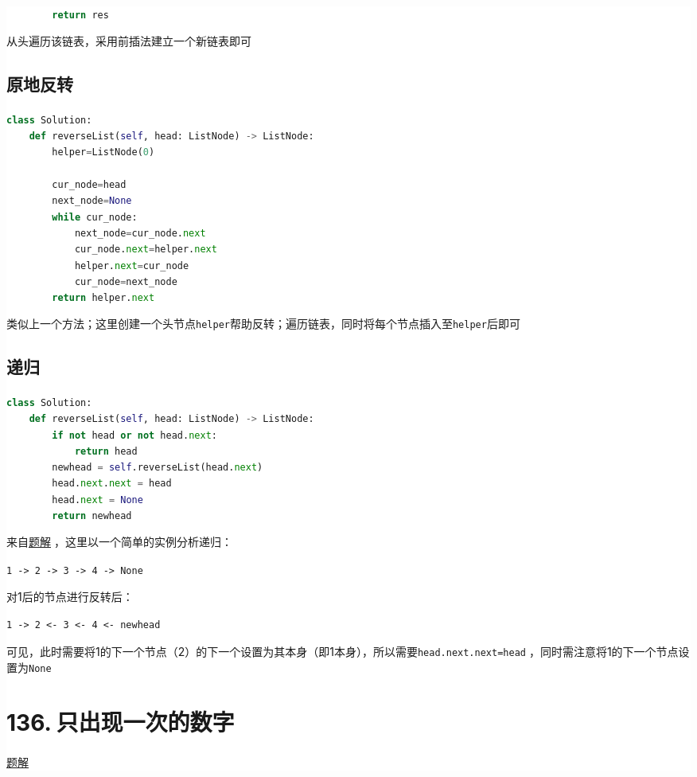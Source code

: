 ```python
        return res
```
从头遍历该链表，采用前插法建立一个新链表即可

## 原地反转
```python
class Solution:
    def reverseList(self, head: ListNode) -> ListNode:
        helper=ListNode(0)
        
        cur_node=head
        next_node=None
        while cur_node:
            next_node=cur_node.next
            cur_node.next=helper.next
            helper.next=cur_node
            cur_node=next_node
        return helper.next
```
类似上一个方法；这里创建一个头节点`helper`帮助反转；遍历链表，同时将每个节点插入至`helper`后即可

## 递归
```python
class Solution:
    def reverseList(self, head: ListNode) -> ListNode:
        if not head or not head.next:
            return head
        newhead = self.reverseList(head.next)
        head.next.next = head
        head.next = None
        return newhead
```
来自[题解](https://leetcode-cn.com/problems/reverse-linked-list/solution/shuang-zhi-zhen-di-gui-by-elevenxx/)
，这里以一个简单的实例分析递归：

```
1 -> 2 -> 3 -> 4 -> None
```

对1后的节点进行反转后：

```
1 -> 2 <- 3 <- 4 <- newhead
```

可见，此时需要将1的下一个节点（2）的下一个设置为其本身（即1本身），所以需要`head.next.next=head`
，同时需注意将1的下一个节点设置为`None`

# 136. 只出现一次的数字
[题解](https://leetcode-cn.com/problems/single-number/)
